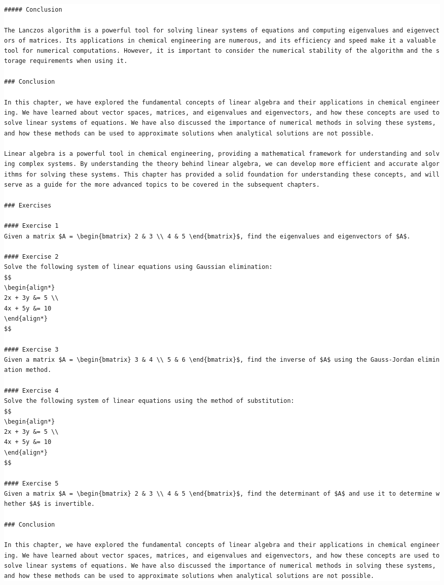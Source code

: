 ```
##### Conclusion

The Lanczos algorithm is a powerful tool for solving linear systems of equations and computing eigenvalues and eigenvectors of matrices. Its applications in chemical engineering are numerous, and its efficiency and speed make it a valuable tool for numerical computations. However, it is important to consider the numerical stability of the algorithm and the storage requirements when using it.

### Conclusion

In this chapter, we have explored the fundamental concepts of linear algebra and their applications in chemical engineering. We have learned about vector spaces, matrices, and eigenvalues and eigenvectors, and how these concepts are used to solve linear systems of equations. We have also discussed the importance of numerical methods in solving these systems, and how these methods can be used to approximate solutions when analytical solutions are not possible.

Linear algebra is a powerful tool in chemical engineering, providing a mathematical framework for understanding and solving complex systems. By understanding the theory behind linear algebra, we can develop more efficient and accurate algorithms for solving these systems. This chapter has provided a solid foundation for understanding these concepts, and will serve as a guide for the more advanced topics to be covered in the subsequent chapters.

### Exercises

#### Exercise 1
Given a matrix $A = \begin{bmatrix} 2 & 3 \\ 4 & 5 \end{bmatrix}$, find the eigenvalues and eigenvectors of $A$.

#### Exercise 2
Solve the following system of linear equations using Gaussian elimination:
$$
\begin{align*}
2x + 3y &= 5 \\
4x + 5y &= 10
\end{align*}
$$

#### Exercise 3
Given a matrix $A = \begin{bmatrix} 3 & 4 \\ 5 & 6 \end{bmatrix}$, find the inverse of $A$ using the Gauss-Jordan elimination method.

#### Exercise 4
Solve the following system of linear equations using the method of substitution:
$$
\begin{align*}
2x + 3y &= 5 \\
4x + 5y &= 10
\end{align*}
$$

#### Exercise 5
Given a matrix $A = \begin{bmatrix} 2 & 3 \\ 4 & 5 \end{bmatrix}$, find the determinant of $A$ and use it to determine whether $A$ is invertible.

### Conclusion

In this chapter, we have explored the fundamental concepts of linear algebra and their applications in chemical engineering. We have learned about vector spaces, matrices, and eigenvalues and eigenvectors, and how these concepts are used to solve linear systems of equations. We have also discussed the importance of numerical methods in solving these systems, and how these methods can be used to approximate solutions when analytical solutions are not possible.

```